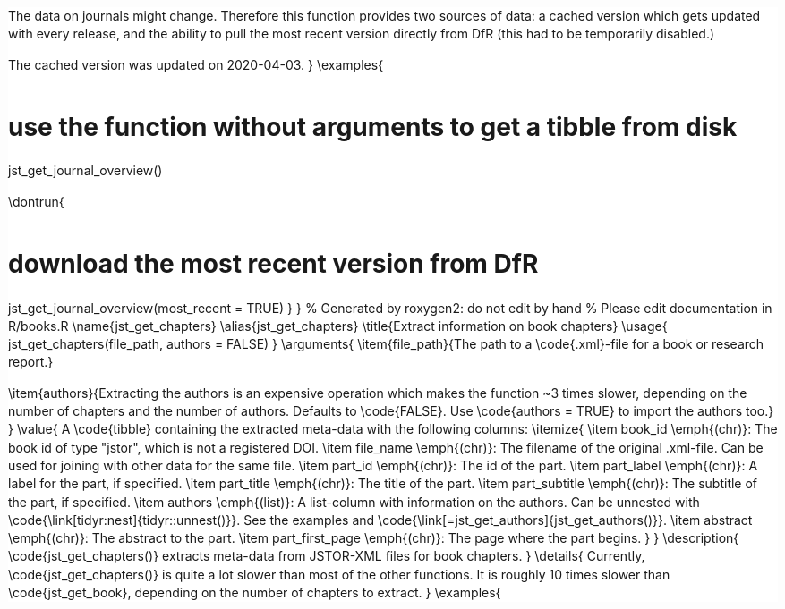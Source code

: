 The data on journals might change. Therefore this function provides two
sources of data: a cached version which gets updated with every release, and
the ability to pull the most recent version directly from DfR (this had to
be temporarily disabled.)

The cached version was updated on 2020-04-03.
}
\examples{
# use the function without arguments to get a tibble from disk
jst_get_journal_overview()

\dontrun{
# download the most recent version from DfR
jst_get_journal_overview(most_recent = TRUE)
}
}
% Generated by roxygen2: do not edit by hand
% Please edit documentation in R/books.R
\name{jst_get_chapters}
\alias{jst_get_chapters}
\title{Extract information on book chapters}
\usage{
jst_get_chapters(file_path, authors = FALSE)
}
\arguments{
\item{file_path}{The path to a \code{.xml}-file for a book or research report.}

\item{authors}{Extracting the authors is an expensive operation which makes
the function ~3 times slower, depending on the number of chapters and
the number of authors. Defaults to \code{FALSE}. Use \code{authors = TRUE} to
import the authors too.}
}
\value{
A \code{tibble} containing the extracted meta-data with the following
columns:
\itemize{
\item book_id \emph{(chr)}: The book id of type "jstor", which is not a registered
DOI.
\item file_name \emph{(chr)}: The filename of the original .xml-file. Can be used
for joining with other data for the same file.
\item part_id \emph{(chr)}: The id of the part.
\item part_label \emph{(chr)}: A label for the part, if specified.
\item part_title \emph{(chr)}: The title of the part.
\item part_subtitle \emph{(chr)}: The subtitle of the part, if specified.
\item authors \emph{(list)}: A list-column with information on the authors. Can be
unnested with \code{\link[tidyr:nest]{tidyr::unnest()}}. See the examples and \code{\link[=jst_get_authors]{jst_get_authors()}}.
\item abstract \emph{(chr)}: The abstract to the part.
\item part_first_page \emph{(chr)}: The page where the part begins.
}
}
\description{
\code{jst_get_chapters()} extracts meta-data from JSTOR-XML files for book
chapters.
}
\details{
Currently, \code{jst_get_chapters()} is quite a lot slower than most of the other
functions. It is roughly 10 times slower than \code{jst_get_book}, depending on
the number of chapters to extract.
}
\examples{